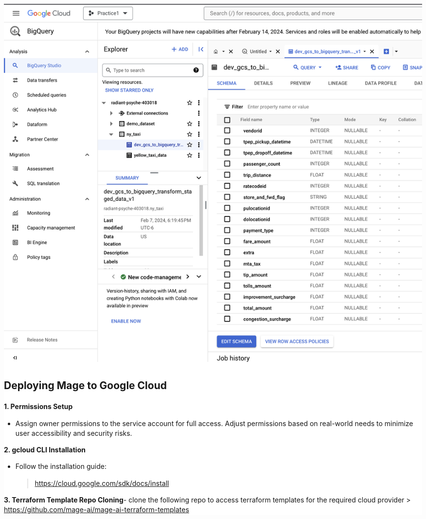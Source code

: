 ![Alt text](data/images/image-5.png)



## Deploying Mage to Google Cloud
**1. Permissions Setup**
- Assign owner permissions to the service account for full access. Adjust permissions based on real-world needs to minimize user accessibility and security risks.

**2. gcloud CLI Installation**
- Follow the installation guide:
    > https://cloud.google.com/sdk/docs/install

**3. Terraform Template Repo Cloning**- clone the following repo to access terraform templates for the required cloud provider
    > https://github.com/mage-ai/mage-ai-terraform-templates
